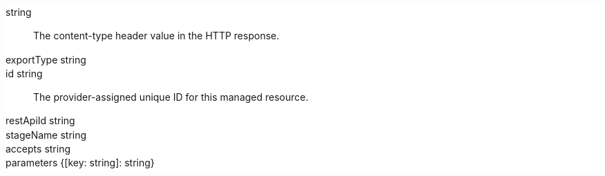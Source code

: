 </span>
        <span class="property-indicator"></span>
        <span class="property-type">string</span>
    </dt>
    <dd><p>The content-type header value in the HTTP response.</p>
</dd><dt class="property-"
            title="">
        <span id="exporttype_nodejs">
<a data-swiftype-name="resource-property" data-swiftype-type="text" href="#exporttype_nodejs" style="color: inherit; text-decoration: inherit;">export<wbr>Type</a>
</span>
        <span class="property-indicator"></span>
        <span class="property-type">string</span>
    </dt>
    <dd></dd><dt class="property-"
            title="">
        <span id="id_nodejs">
<a data-swiftype-name="resource-property" data-swiftype-type="text" href="#id_nodejs" style="color: inherit; text-decoration: inherit;">id</a>
</span>
        <span class="property-indicator"></span>
        <span class="property-type">string</span>
    </dt>
    <dd><p>The provider-assigned unique ID for this managed resource.</p>
</dd><dt class="property-"
            title="">
        <span id="restapiid_nodejs">
<a data-swiftype-name="resource-property" data-swiftype-type="text" href="#restapiid_nodejs" style="color: inherit; text-decoration: inherit;">rest<wbr>Api<wbr>Id</a>
</span>
        <span class="property-indicator"></span>
        <span class="property-type">string</span>
    </dt>
    <dd></dd><dt class="property-"
            title="">
        <span id="stagename_nodejs">
<a data-swiftype-name="resource-property" data-swiftype-type="text" href="#stagename_nodejs" style="color: inherit; text-decoration: inherit;">stage<wbr>Name</a>
</span>
        <span class="property-indicator"></span>
        <span class="property-type">string</span>
    </dt>
    <dd></dd><dt class="property-"
            title="">
        <span id="accepts_nodejs">
<a data-swiftype-name="resource-property" data-swiftype-type="text" href="#accepts_nodejs" style="color: inherit; text-decoration: inherit;">accepts</a>
</span>
        <span class="property-indicator"></span>
        <span class="property-type">string</span>
    </dt>
    <dd></dd><dt class="property-"
            title="">
        <span id="parameters_nodejs">
<a data-swiftype-name="resource-property" data-swiftype-type="text" href="#parameters_nodejs" style="color: inherit; text-decoration: inherit;">parameters</a>
</span>
        <span class="property-indicator"></span>
        <span class="property-type">{[key: string]: string}</span>
    </dt>
    <dd></dd></dl>
</pulumi-choosable>
</div>
